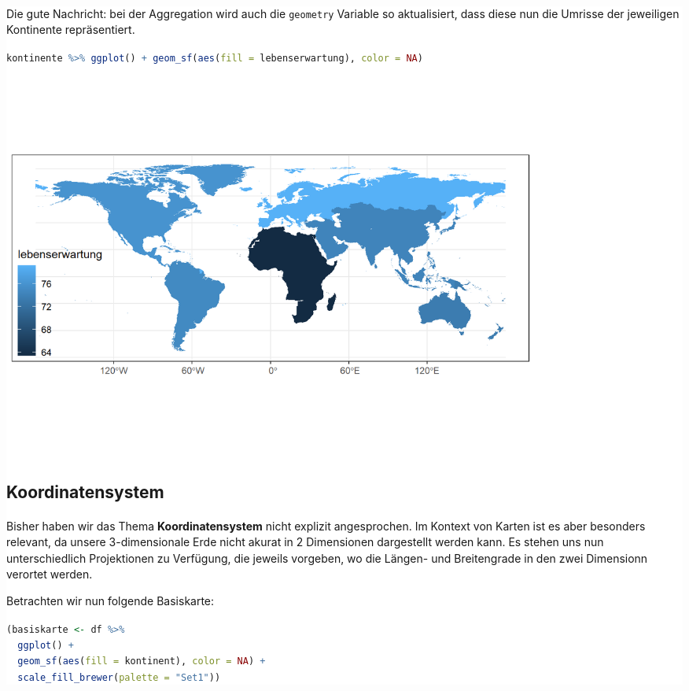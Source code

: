 Die gute Nachricht: bei der Aggregation wird auch die `geometry` Variable so aktualisiert, dass diese nun die Umrisse der jeweiligen Kontinente repräsentiert. 


```r
kontinente %>% ggplot() + geom_sf(aes(fill = lebenserwartung), color = NA)
```

<img src="02-geodaten_files/figure-html/unnamed-chunk-9-1.png" width="672" />

## Koordinatensystem                         

Bisher haben wir das Thema **Koordinatensystem** nicht explizit angesprochen. Im Kontext von Karten ist es aber besonders relevant, da unsere 3-dimensionale Erde nicht akurat in 2 Dimensionen dargestellt werden kann. Es stehen uns nun unterschiedlich Projektionen zu Verfügung, die jeweils vorgeben, wo die Längen- und Breitengrade in den zwei Dimensionn verortet werden.


Betrachten wir nun folgende Basiskarte:


```r
(basiskarte <- df %>% 
  ggplot() + 
  geom_sf(aes(fill = kontinent), color = NA) +
  scale_fill_brewer(palette = "Set1"))
```
